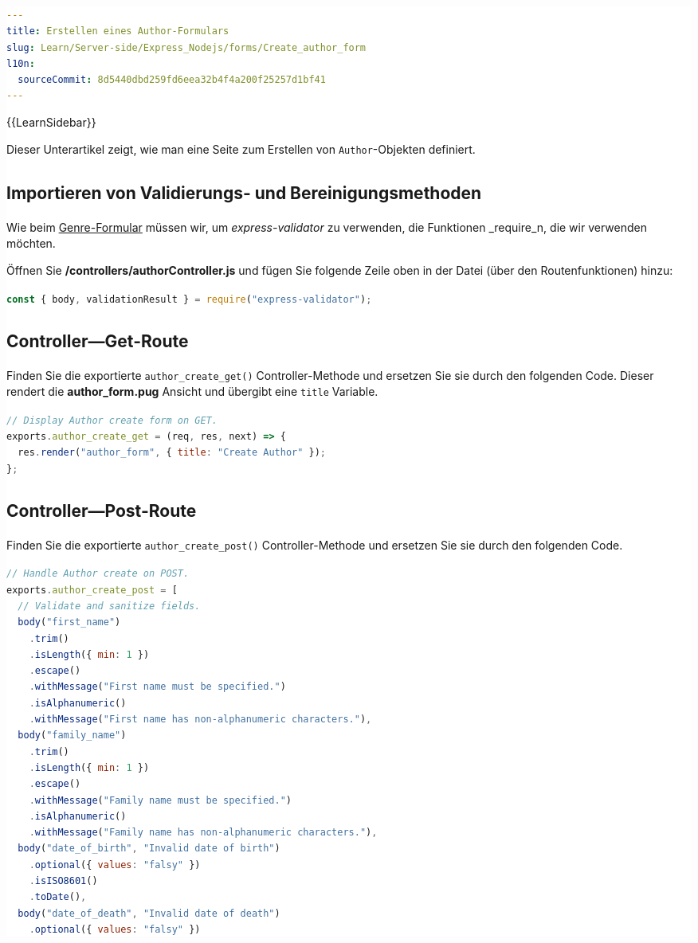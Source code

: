 ```yaml
---
title: Erstellen eines Author-Formulars
slug: Learn/Server-side/Express_Nodejs/forms/Create_author_form
l10n:
  sourceCommit: 8d5440dbd259fd6eea32b4f4a200f25257d1bf41
---
```


{{LearnSidebar}}

Dieser Unterartikel zeigt, wie man eine Seite zum Erstellen von `Author`-Objekten definiert.

## Importieren von Validierungs- und Bereinigungsmethoden

Wie beim [Genre-Formular](/de/docs/Learn/Server-side/Express_Nodejs/forms/Create_genre_form) müssen wir, um _express-validator_ zu verwenden, die Funktionen \_require_n, die wir verwenden möchten.

Öffnen Sie **/controllers/authorController.js** und fügen Sie folgende Zeile oben in der Datei (über den Routenfunktionen) hinzu:

```js
const { body, validationResult } = require("express-validator");
```

## Controller—Get-Route

Finden Sie die exportierte `author_create_get()` Controller-Methode und ersetzen Sie sie durch den folgenden Code. Dieser rendert die **author_form.pug** Ansicht und übergibt eine `title` Variable.

```js
// Display Author create form on GET.
exports.author_create_get = (req, res, next) => {
  res.render("author_form", { title: "Create Author" });
};
```

## Controller—Post-Route

Finden Sie die exportierte `author_create_post()` Controller-Methode und ersetzen Sie sie durch den folgenden Code.

```js
// Handle Author create on POST.
exports.author_create_post = [
  // Validate and sanitize fields.
  body("first_name")
    .trim()
    .isLength({ min: 1 })
    .escape()
    .withMessage("First name must be specified.")
    .isAlphanumeric()
    .withMessage("First name has non-alphanumeric characters."),
  body("family_name")
    .trim()
    .isLength({ min: 1 })
    .escape()
    .withMessage("Family name must be specified.")
    .isAlphanumeric()
    .withMessage("Family name has non-alphanumeric characters."),
  body("date_of_birth", "Invalid date of birth")
    .optional({ values: "falsy" })
    .isISO8601()
    .toDate(),
  body("date_of_death", "Invalid date of death")
    .optional({ values: "falsy" })
```